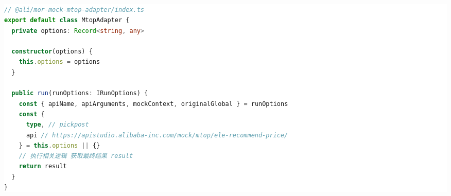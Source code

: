 ```typescript
// @ali/mor-mock-mtop-adapter/index.ts
export default class MtopAdapter {
  private options: Record<string, any>

  constructor(options) {
    this.options = options
  }

  public run(runOptions: IRunOptions) {
    const { apiName, apiArguments, mockContext, originalGlobal } = runOptions
    const {
      type, // pickpost
      api // https://apistudio.alibaba-inc.com/mock/mtop/ele-recommend-price/
    } = this.options || {}
    // 执行相关逻辑 获取最终结果 result
    return result
  }
}
```
